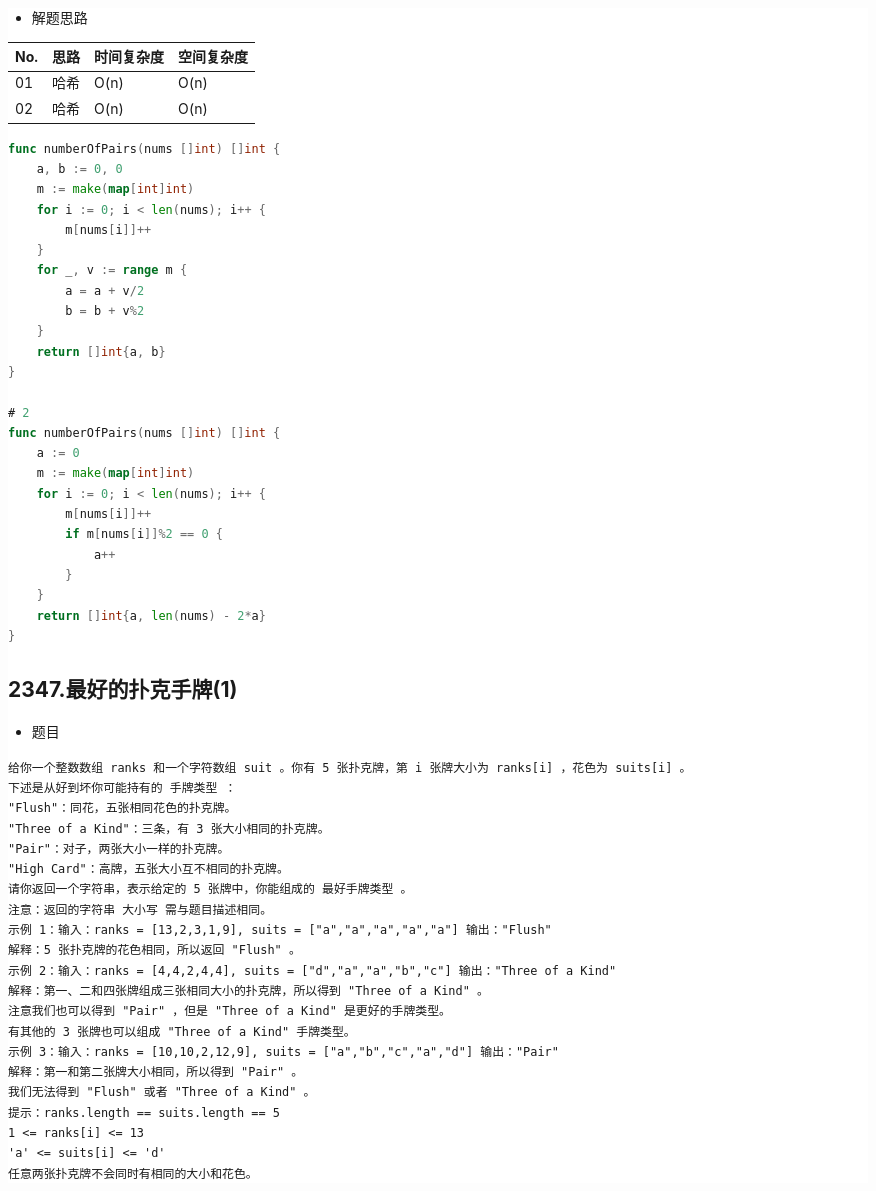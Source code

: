 - 解题思路

| No.  | 思路 | 时间复杂度 | 空间复杂度 |
| :----- | :----- | :----------- | :----------- |
| 01   | 哈希 | O(n)       | O(n)       |
| 02   | 哈希 | O(n)       | O(n)       |

```go
func numberOfPairs(nums []int) []int {
	a, b := 0, 0
	m := make(map[int]int)
	for i := 0; i < len(nums); i++ {
		m[nums[i]]++
	}
	for _, v := range m {
		a = a + v/2
		b = b + v%2
	}
	return []int{a, b}
}

# 2
func numberOfPairs(nums []int) []int {
	a := 0
	m := make(map[int]int)
	for i := 0; i < len(nums); i++ {
		m[nums[i]]++
		if m[nums[i]]%2 == 0 {
			a++
		}
	}
	return []int{a, len(nums) - 2*a}
}
```

## 2347.最好的扑克手牌(1)

- 题目

```
给你一个整数数组 ranks 和一个字符数组 suit 。你有 5 张扑克牌，第 i 张牌大小为 ranks[i] ，花色为 suits[i] 。
下述是从好到坏你可能持有的 手牌类型 ：
"Flush"：同花，五张相同花色的扑克牌。
"Three of a Kind"：三条，有 3 张大小相同的扑克牌。
"Pair"：对子，两张大小一样的扑克牌。
"High Card"：高牌，五张大小互不相同的扑克牌。
请你返回一个字符串，表示给定的 5 张牌中，你能组成的 最好手牌类型 。
注意：返回的字符串 大小写 需与题目描述相同。
示例 1：输入：ranks = [13,2,3,1,9], suits = ["a","a","a","a","a"] 输出："Flush"
解释：5 张扑克牌的花色相同，所以返回 "Flush" 。
示例 2：输入：ranks = [4,4,2,4,4], suits = ["d","a","a","b","c"] 输出："Three of a Kind"
解释：第一、二和四张牌组成三张相同大小的扑克牌，所以得到 "Three of a Kind" 。
注意我们也可以得到 "Pair" ，但是 "Three of a Kind" 是更好的手牌类型。
有其他的 3 张牌也可以组成 "Three of a Kind" 手牌类型。
示例 3：输入：ranks = [10,10,2,12,9], suits = ["a","b","c","a","d"] 输出："Pair"
解释：第一和第二张牌大小相同，所以得到 "Pair" 。
我们无法得到 "Flush" 或者 "Three of a Kind" 。
提示：ranks.length == suits.length == 5
1 <= ranks[i] <= 13
'a' <= suits[i] <= 'd'
任意两张扑克牌不会同时有相同的大小和花色。
```
